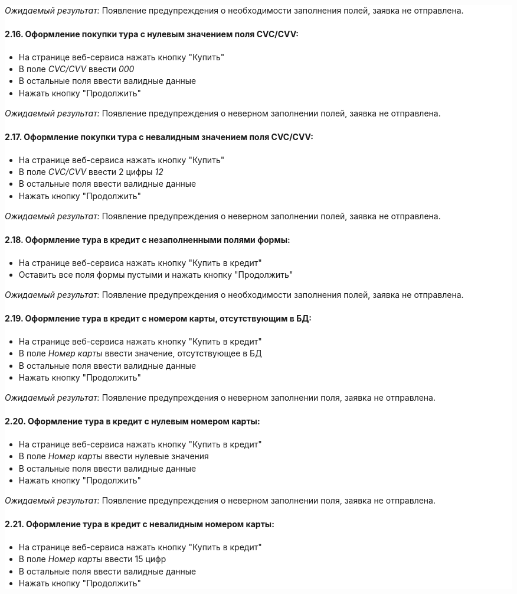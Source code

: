 *Ожидаемый результат:* Появление предупреждения о необходимости заполнения полей, заявка не отправлена.

#### 2.16. Оформление покупки тура с нулевым значением поля CVC/CVV:
* На странице веб-сервиса нажать кнопку "Купить"
* В поле *CVC/CVV* ввести *000*
* В остальные поля ввести валидные данные
* Нажать кнопку "Продолжить"

*Ожидаемый результат:* Появление предупреждения о неверном заполнении полей, заявка не отправлена.

#### 2.17. Оформление покупки тура с невалидным значением поля CVC/CVV:
* На странице веб-сервиса нажать кнопку "Купить"
* В поле *CVC/CVV* ввести 2 цифры *12*
* В остальные поля ввести валидные данные
* Нажать кнопку "Продолжить"

*Ожидаемый результат:* Появление предупреждения о неверном заполнении полей, заявка не отправлена.




#### 2.18. Оформление тура в кредит с незаполненными полями формы:
* На странице веб-сервиса нажать кнопку "Купить в кредит"
* Оставить все поля формы пустыми и нажать кнопку "Продолжить"

*Ожидаемый результат:* Появление предупреждения о необходимости заполнения полей, заявка не отправлена.

#### 2.19. Оформление тура в кредит с номером карты, отсутствующим в БД:
* На странице веб-сервиса нажать кнопку "Купить в кредит"
* В поле *Номер карты* ввести значение, отсутствующее в БД
* В остальные поля ввести валидные данные
* Нажать кнопку "Продолжить"

*Ожидаемый результат:* Появление предупреждения о неверном заполнении поля, заявка не отправлена.

#### 2.20. Оформление тура в кредит с нулевым номером карты:
* На странице веб-сервиса нажать кнопку "Купить в кредит"
* В поле *Номер карты* ввести нулевые значения
* В остальные поля ввести валидные данные
* Нажать кнопку "Продолжить"

*Ожидаемый результат:* Появление предупреждения о неверном заполнении поля, заявка не отправлена.

#### 2.21. Оформление тура в кредит с невалидным номером карты:
* На странице веб-сервиса нажать кнопку "Купить в кредит"
* В поле *Номер карты* ввести 15 цифр
* В остальные поля ввести валидные данные
* Нажать кнопку "Продолжить"
